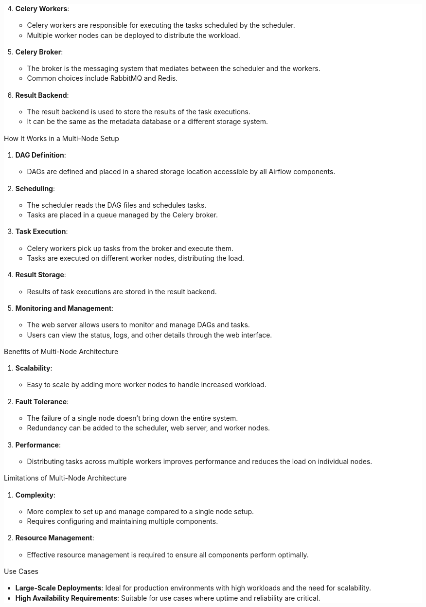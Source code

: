 4. **Celery Workers**:
   - Celery workers are responsible for executing the tasks scheduled by the scheduler.
   - Multiple worker nodes can be deployed to distribute the workload.

5. **Celery Broker**:
   - The broker is the messaging system that mediates between the scheduler and the workers.
   - Common choices include RabbitMQ and Redis.

6. **Result Backend**:
   - The result backend is used to store the results of the task executions.
   - It can be the same as the metadata database or a different storage system.

How It Works in a Multi-Node Setup

1. **DAG Definition**:
   - DAGs are defined and placed in a shared storage location accessible by all Airflow components.

2. **Scheduling**:
   - The scheduler reads the DAG files and schedules tasks.
   - Tasks are placed in a queue managed by the Celery broker.

3. **Task Execution**:
   - Celery workers pick up tasks from the broker and execute them.
   - Tasks are executed on different worker nodes, distributing the load.

4. **Result Storage**:
   - Results of task executions are stored in the result backend.

5. **Monitoring and Management**:
   - The web server allows users to monitor and manage DAGs and tasks.
   - Users can view the status, logs, and other details through the web interface.

Benefits of Multi-Node Architecture

1. **Scalability**:
   - Easy to scale by adding more worker nodes to handle increased workload.

2. **Fault Tolerance**:
   - The failure of a single node doesn’t bring down the entire system.
   - Redundancy can be added to the scheduler, web server, and worker nodes.

3. **Performance**:
   - Distributing tasks across multiple workers improves performance and reduces the load on individual nodes.

Limitations of Multi-Node Architecture

1. **Complexity**:
   - More complex to set up and manage compared to a single node setup.
   - Requires configuring and maintaining multiple components.

2. **Resource Management**:
   - Effective resource management is required to ensure all components perform optimally.

Use Cases

- **Large-Scale Deployments**: Ideal for production environments with high workloads and the need for scalability.
- **High Availability Requirements**: Suitable for use cases where uptime and reliability are critical.

